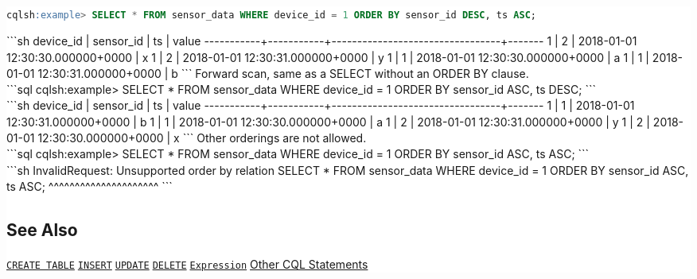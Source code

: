 ```sql
cqlsh:example> SELECT * FROM sensor_data WHERE device_id = 1 ORDER BY sensor_id DESC, ts ASC;
```
</div>
```sh
 device_id | sensor_id | ts                              | value
-----------+-----------+---------------------------------+-------
         1 |         2 | 2018-01-01 12:30:30.000000+0000 |     x
         1 |         2 | 2018-01-01 12:30:31.000000+0000 |     y
         1 |         1 | 2018-01-01 12:30:30.000000+0000 |     a
         1 |         1 | 2018-01-01 12:30:31.000000+0000 |     b
```
Forward scan, same as a SELECT without an ORDER BY clause.
<div class='copy separator-gt'>
```sql
cqlsh:example> SELECT * FROM sensor_data WHERE device_id = 1 ORDER BY sensor_id ASC, ts DESC;
```
</div>
```sh
 device_id | sensor_id | ts                              | value
-----------+-----------+---------------------------------+-------
         1 |         1 | 2018-01-01 12:30:31.000000+0000 |     b
         1 |         1 | 2018-01-01 12:30:30.000000+0000 |     a
         1 |         2 | 2018-01-01 12:30:31.000000+0000 |     y
         1 |         2 | 2018-01-01 12:30:30.000000+0000 |     x
```
Other orderings are not allowed.
<div class='copy separator-gt'>
```sql
cqlsh:example> SELECT * FROM sensor_data WHERE device_id = 1 ORDER BY sensor_id ASC, ts ASC;
```
</div>
```sh
InvalidRequest: Unsupported order by relation
SELECT * FROM sensor_data WHERE device_id = 1 ORDER BY sensor_id ASC, ts ASC; 
                                                        ^^^^^^^^^^^^^^^^^^^^^                                                      
```

## See Also

[`CREATE TABLE`](../ddl_create_table)
[`INSERT`](../dml_insert)
[`UPDATE`](../dml_update)
[`DELETE`](../dml_delete)
[`Expression`](..#expressions)
[Other CQL Statements](..)
